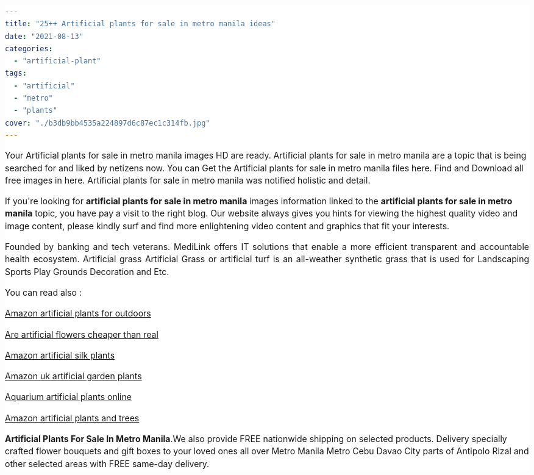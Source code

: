 ```yaml
---
title: "25++ Artificial plants for sale in metro manila ideas"
date: "2021-08-13"
categories: 
  - "artificial-plant"
tags: 
  - "artificial"
  - "metro"
  - "plants"
cover: "./b3db9bb4535a224897d6c87ec1c314fb.jpg"
---
```


<p> Your Artificial plants for sale in metro manila images HD are ready. Artificial plants for sale in metro manila are a topic that is being searched for and liked by netizens now. You can Get the Artificial plants for sale in metro manila files here. Find and Download all free images in here. Artificial plants for sale in metro manila was notified holistic and detail. </p>
<p> If you're looking for <strong>artificial plants for sale in metro manila</strong> images information linked to the <strong>artificial plants for sale in metro manila</strong> topic, you have pay a visit to the right blog. Our website always gives you hints for viewing the highest quality video and image content, please kindly surf and find more enlightening video content and graphics that fit your interests.</p>
<div class="navi text-center">
<p align="justify">Founded by banking and tech veterans. MediLink offers IT solutions that enable a more efficient transparent and accountable health ecosystem. Artificial grass Artificial Grass or artificial turf is an all-weather synthetic grass that is used for Landscaping Sports Play Grounds Decoration and Etc. </p>
<p> You can read also : </p>
<p><a class="badge badge-danger" href="/post/amazon-artificial-plants-for-outdoors.html">Amazon artificial plants for outdoors</a></p>
<p><a class="badge badge-warning" href="/post/are-artificial-flowers-cheaper-than-real.html">Are artificial flowers cheaper than real</a></p>
<p><a class="badge badge-secondary" href="/post/amazon-artificial-silk-plants.html">Amazon artificial silk plants</a></p>
<p><a class="badge badge-warning" href="/post/amazon-uk-artificial-garden-plants.html">Amazon uk artificial garden plants</a></p>
<p><a class="badge badge-warning" href="/post/aquarium-artificial-plants-online.html">Aquarium artificial plants online</a></p>
<p><a class="badge badge-danger" href="/post/amazon-artificial-plants-and-trees.html">Amazon artificial plants and trees</a></p>
</div>
<p><b>Artificial Plants For Sale In Metro Manila</b>.We also provide FREE nationwide shipping on selected products. Delivery specially crafted flower bouquets and gift boxes to your loved ones all over Metro Manila Metro Cebu Davao City parts of Antipolo Rizal and other selected areas with FREE same-day delivery.</p>